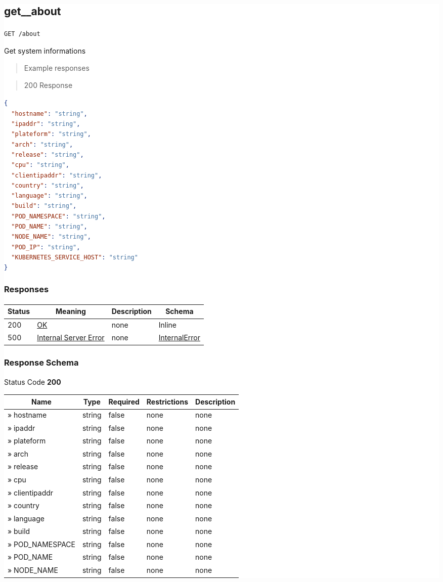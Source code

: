 ## get__about

`GET /about`

Get system informations

> Example responses

> 200 Response

```json
{
  "hostname": "string",
  "ipaddr": "string",
  "plateform": "string",
  "arch": "string",
  "release": "string",
  "cpu": "string",
  "clientipaddr": "string",
  "country": "string",
  "language": "string",
  "build": "string",
  "POD_NAMESPACE": "string",
  "POD_NAME": "string",
  "NODE_NAME": "string",
  "POD_IP": "string",
  "KUBERNETES_SERVICE_HOST": "string"
}
```

<h3 id="get__about-responses">Responses</h3>

|Status|Meaning|Description|Schema|
|---|---|---|---|
|200|[OK](https://tools.ietf.org/html/rfc7231#section-6.3.1)|none|Inline|
|500|[Internal Server Error](https://tools.ietf.org/html/rfc7231#section-6.6.1)|none|[InternalError](#schemainternalerror)|

<h3 id="get__about-responseschema">Response Schema</h3>

Status Code **200**

|Name|Type|Required|Restrictions|Description|
|---|---|---|---|---|
|» hostname|string|false|none|none|
|» ipaddr|string|false|none|none|
|» plateform|string|false|none|none|
|» arch|string|false|none|none|
|» release|string|false|none|none|
|» cpu|string|false|none|none|
|» clientipaddr|string|false|none|none|
|» country|string|false|none|none|
|» language|string|false|none|none|
|» build|string|false|none|none|
|» POD_NAMESPACE|string|false|none|none|
|» POD_NAME|string|false|none|none|
|» NODE_NAME|string|false|none|none|